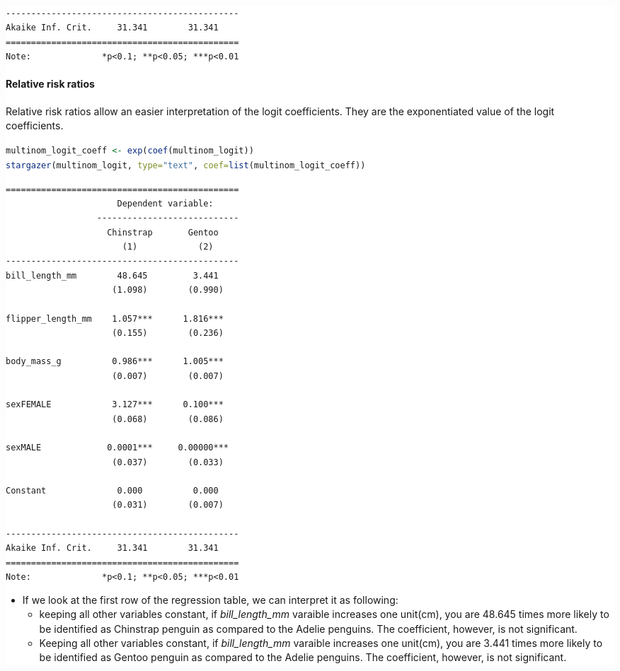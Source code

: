```
----------------------------------------------
Akaike Inf. Crit.     31.341        31.341
==============================================
Note:              *p<0.1; **p<0.05; ***p<0.01
```

#### Relative risk ratios
Relative risk ratios allow an easier interpretation of the logit coefficients. They are the
exponentiated value of the logit coefficients.

```R
multinom_logit_coeff <- exp(coef(multinom_logit))
stargazer(multinom_logit, type="text", coef=list(multinom_logit_coeff))
```

```
==============================================
                      Dependent variable:
                  ----------------------------
                    Chinstrap       Gentoo
                       (1)            (2)
----------------------------------------------
bill_length_mm        48.645         3.441
                     (1.098)        (0.990)

flipper_length_mm    1.057***      1.816***
                     (0.155)        (0.236)

body_mass_g          0.986***      1.005***
                     (0.007)        (0.007)

sexFEMALE            3.127***      0.100***
                     (0.068)        (0.086)

sexMALE             0.0001***     0.00000***
                     (0.037)        (0.033)

Constant              0.000          0.000
                     (0.031)        (0.007)

----------------------------------------------
Akaike Inf. Crit.     31.341        31.341
==============================================
Note:              *p<0.1; **p<0.05; ***p<0.01
```

- If we look at the first row of the regression table, we can interpret it as following:
    - keeping all other variables constant, if *bill_length_mm* varaible increases one unit(cm), you are 48.645 times more likely to be identified as Chinstrap penguin as compared to the Adelie penguins. The coefficient, however, is not significant.
    - Keeping all other variables constant, if *bill_length_mm* varaible increases one unit(cm), you are 3.441 times more likely to be identified as Gentoo penguin as compared to the Adelie penguins. The coefficient, however, is not significant.
